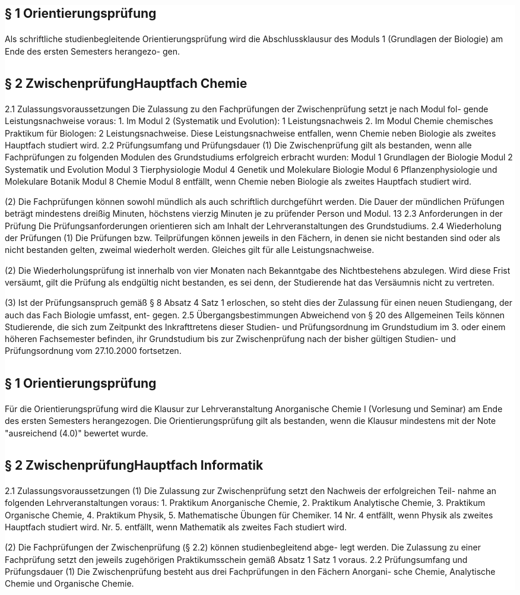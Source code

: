 ## § 1 Orientierungsprüfung

Als schriftliche studienbegleitende Orientierungsprüfung wird die Abschlussklausur des Moduls 1 (Grundlagen der Biologie) am Ende des ersten Semesters herangezo- gen.

## § 2 ZwischenprüfungHauptfach Chemie

2.1 Zulassungsvoraussetzungen Die Zulassung zu den Fachprüfungen der Zwischenprüfung setzt je nach Modul fol- gende Leistungsnachweise voraus: 1. Im Modul 2 (Systematik und Evolution): 1 Leistungsnachweis 2. Im Modul Chemie chemisches Praktikum für Biologen: 2 Leistungsnachweise. Diese Leistungsnachweise entfallen, wenn Chemie neben Biologie als zweites Hauptfach studiert wird. 2.2 Prüfungsumfang und Prüfungsdauer (1) Die Zwischenprüfung gilt als bestanden, wenn alle Fachprüfungen zu folgenden Modulen des Grundstudiums erfolgreich erbracht wurden: Modul 1 Grundlagen der Biologie Modul 2 Systematik und Evolution Modul 3 Tierphysiologie Modul 4 Genetik und Molekulare Biologie Modul 6 Pflanzenphysiologie und Molekulare Botanik Modul 8 Chemie Modul 8 entfällt, wenn Chemie neben Biologie als zweites Hauptfach studiert wird.

(2) Die Fachprüfungen können sowohl mündlich als auch schriftlich durchgeführt werden. Die Dauer der mündlichen Prüfungen beträgt mindestens dreißig Minuten, höchstens vierzig Minuten je zu prüfender Person und Modul. 13 2.3 Anforderungen in der Prüfung Die Prüfungsanforderungen orientieren sich am Inhalt der Lehrveranstaltungen des Grundstudiums. 2.4 Wiederholung der Prüfungen (1) Die Prüfungen bzw. Teilprüfungen können jeweils in den Fächern, in denen sie nicht bestanden sind oder als nicht bestanden gelten, zweimal wiederholt werden. Gleiches gilt für alle Leistungsnachweise.

(2) Die Wiederholungsprüfung ist innerhalb von vier Monaten nach Bekanntgabe des Nichtbestehens abzulegen. Wird diese Frist versäumt, gilt die Prüfung als endgültig nicht bestanden, es sei denn, der Studierende hat das Versäumnis nicht zu vertreten.

(3) Ist der Prüfungsanspruch gemäß § 8 Absatz 4 Satz 1 erloschen, so steht dies der Zulassung für einen neuen Studiengang, der auch das Fach Biologie umfasst, ent- gegen. 2.5 Übergangsbestimmungen Abweichend von § 20 des Allgemeinen Teils können Studierende, die sich zum Zeitpunkt des Inkrafttretens dieser Studien- und Prüfungsordnung im Grundstudium im 3. oder einem höheren Fachsemester befinden, ihr Grundstudium bis zur Zwischenprüfung nach der bisher gültigen Studien- und Prüfungsordnung vom 27.10.2000 fortsetzen.

## § 1 Orientierungsprüfung

Für die Orientierungsprüfung wird die Klausur zur Lehrveranstaltung Anorganische Chemie I (Vorlesung und Seminar) am Ende des ersten Semesters herangezogen. Die Orientierungsprüfung gilt als bestanden, wenn die Klausur mindestens mit der Note &#34;ausreichend (4.0)&#34; bewertet wurde.

## § 2 ZwischenprüfungHauptfach Informatik

2.1 Zulassungsvoraussetzungen (1) Die Zulassung zur Zwischenprüfung setzt den Nachweis der erfolgreichen Teil- nahme an folgenden Lehrveranstaltungen voraus: 1. Praktikum Anorganische Chemie, 2. Praktikum Analytische Chemie, 3. Praktikum Organische Chemie, 4. Praktikum Physik, 5. Mathematische Übungen für Chemiker. 14 Nr. 4 entfällt, wenn Physik als zweites Hauptfach studiert wird. Nr. 5. entfällt, wenn Mathematik als zweites Fach studiert wird.

(2) Die Fachprüfungen der Zwischenprüfung (§ 2.2) können studienbegleitend abge- legt werden. Die Zulassung zu einer Fachprüfung setzt den jeweils zugehörigen Praktikumsschein gemäß Absatz 1 Satz 1 voraus. 2.2 Prüfungsumfang und Prüfungsdauer (1) Die Zwischenprüfung besteht aus drei Fachprüfungen in den Fächern Anorgani- sche Chemie, Analytische Chemie und Organische Chemie.
